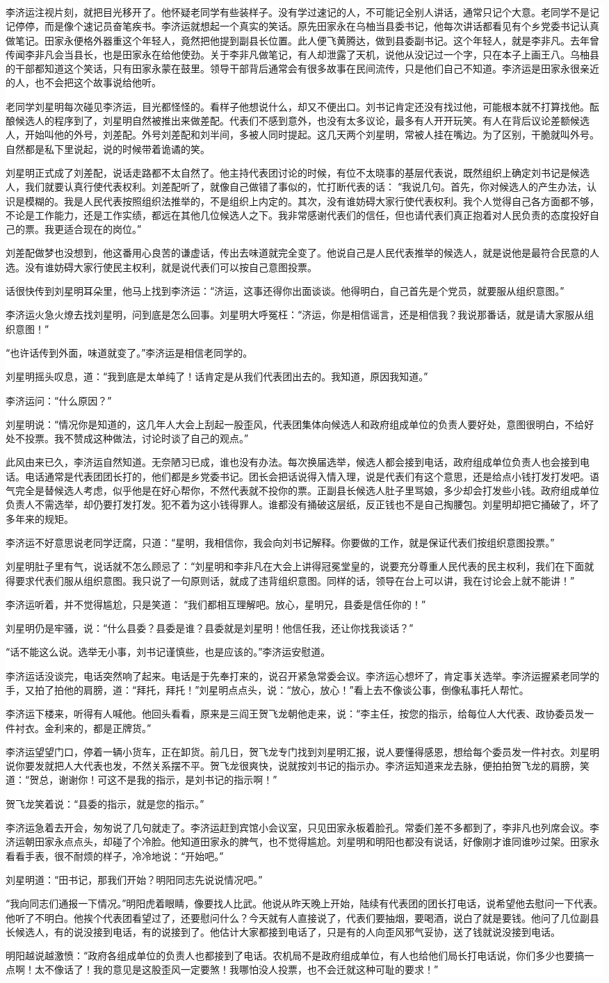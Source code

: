 李济运注视片刻，就把目光移开了。他怀疑老同学有些装样子。没有学过速记的人，不可能记全别人讲话，通常只记个大意。老同学不是记记停停，而是像个速记员奋笔疾书。李济运就想起一个真实的笑话。原先田家永在乌柚当县委书记，他每次讲话都看见有个乡党委书记认真做笔记。田家永便格外器重这个年轻人，竟然把他提到副县长位置。此人便飞黄腾达，做到县委副书记。这个年轻人，就是李非凡。去年曾传闻李非凡会当县长，也是田家永在给他使劲。关于李非凡做笔记，有人却泄露了天机，说他从没记过一个字，只在本子上画王八。乌柚县的干部都知道这个笑话，只有田家永蒙在鼓里。领导干部背后通常会有很多故事在民间流传，只是他们自己不知道。李济运是田家永很亲近的人，也不会把这个故事说给他听。

老同学刘星明每次碰见李济运，目光都怪怪的。看样子他想说什么，却又不便出口。刘书记肯定还没有找过他，可能根本就不打算找他。酝酿候选人的程序到了，刘星明自然被推出来做差配。代表们不感到意外，也没有太多议论，最多有人开开玩笑。有人在背后议论差额候选人，开始叫他的外号，刘差配。外号刘差配和刘半间，多被人同时提起。这几天两个刘星明，常被人挂在嘴边。为了区别，干脆就叫外号。自然都是私下里说起，说的时候带着诡谲的笑。

刘星明正式成了刘差配，说话走路都不太自然了。他主持代表团讨论的时候，有位不太晓事的基层代表说，既然组织上确定刘书记是候选人，我们就要认真行使代表权利。刘差配听了，就像自己做错了事似的，忙打断代表的话： “我说几句。首先，你对候选人的产生办法，认识是模糊的。我是人民代表按照组织法推举的，不是组织上内定的。其次，没有谁妨碍大家行使代表权利。我个人觉得自己各方面都不够，不论是工作能力，还是工作实绩，都远在其他几位候选人之下。我非常感谢代表们的信任，但也请代表们真正抱着对人民负责的态度投好自己的票。我更适合现在的岗位。”

刘差配做梦也没想到，他这番用心良苦的谦虚话，传出去味道就完全变了。他说自己是人民代表推举的候选人，就是说他是最符合民意的人选。没有谁妨碍大家行使民主权利，就是说代表们可以按自己意图投票。

话很快传到刘星明耳朵里，他马上找到李济运：“济运，这事还得你出面谈谈。他得明白，自己首先是个党员，就要服从组织意图。”

李济运火急火燎去找刘星明，问到底是怎么回事。刘星明大呼冤枉：“济运，你是相信谣言，还是相信我？我说那番话，就是请大家服从组织意图！”

“也许话传到外面，味道就变了。”李济运是相信老同学的。

刘星明摇头叹息，道：“我到底是太单纯了！话肯定是从我们代表团出去的。我知道，原因我知道。”

李济运问：“什么原因？”

刘星明说：“情况你是知道的，这几年人大会上刮起一股歪风，代表团集体向候选人和政府组成单位的负责人要好处，意图很明白，不给好处不投票。我不赞成这种做法，讨论时谈了自己的观点。”

此风由来已久，李济运自然知道。无奈陋习已成，谁也没有办法。每次换届选举，候选人都会接到电话，政府组成单位负责人也会接到电话。电话通常是代表团团长打的，他们都是乡党委书记。团长会把话说得入情入理，说是代表们有这个意思，还是给点小钱打发打发吧。语气完全是替候选人考虑，似乎他是在好心帮你，不然代表就不投你的票。正副县长候选人肚子里骂娘，多少却会打发些小钱。政府组成单位负责人不需选举，却仍要打发打发。犯不着为这小钱得罪人。谁都没有捅破这层纸，反正钱也不是自己掏腰包。刘星明却把它捅破了，坏了多年来的规矩。

李济运不好意思说老同学迂腐，只道：“星明，我相信你，我会向刘书记解释。你要做的工作，就是保证代表们按组织意图投票。”

刘星明肚子里有气，说话就不怎么顾忌了：“刘星明和李非凡在大会上讲得冠冕堂皇的，说要充分尊重人民代表的民主权利，我们在下面就得要求代表们服从组织意图。我只说了一句原则话，就成了违背组织意图。同样的话，领导在台上可以讲，我在讨论会上就不能讲！”

李济运听着，并不觉得尴尬，只是笑道： “我们都相互理解吧。放心，星明兄，县委是信任你的！”

刘星明仍是牢骚，说：“什么县委？县委是谁？县委就是刘星明！他信任我，还让你找我谈话？”

“话不能这么说。选举无小事，刘书记谨慎些，也是应该的。”李济运安慰道。

李济运话没谈完，电话突然响了起来。电话是于先奉打来的，说召开紧急常委会议。李济运心想坏了，肯定事关选举。李济运握紧老同学的手，又拍了拍他的肩膀，道：“拜托，拜托！”刘星明点点头，说：“放心，放心！”看上去不像谈公事，倒像私事托人帮忙。

李济运下楼来，听得有人喊他。他回头看看，原来是三阎王贺飞龙朝他走来，说：“李主任，按您的指示，给每位人大代表、政协委员发一件衬衣。金利来的，都是正牌货。”

李济运望望门口，停着一辆小货车，正在卸货。前几日，贺飞龙专门找到刘星明汇报，说人要懂得感恩，想给每个委员发一件衬衣。刘星明说你要发就把人大代表也发，不然关系摆不平。贺飞龙很爽快，说就按刘书记的指示办。李济运知道来龙去脉，便拍拍贺飞龙的肩膀，笑道：“贺总，谢谢你！可这不是我的指示，是刘书记的指示啊！”

贺飞龙笑着说：“县委的指示，就是您的指示。”

李济运急着去开会，匆匆说了几句就走了。李济运赶到宾馆小会议室，只见田家永板着脸孔。常委们差不多都到了，李非凡也列席会议。李济运朝田家永点点头，却碰了个冷脸。他知道田家永的脾气，也不觉得尴尬。刘星明和明阳也都没有说话，好像刚才谁同谁吵过架。田家永看看手表，很不耐烦的样子，冷冷地说：“开始吧。”

刘星明道：“田书记，那我们开始？明阳同志先说说情况吧。”

“我向同志们通报一下情况。”明阳虎着眼睛，像要找人比武。他说从昨天晚上开始，陆续有代表团的团长打电话，说希望他去慰问一下代表。他听了不明白。他挨个代表团看望过了，还要慰问什么？今天就有人直接说了，代表们要抽烟，要喝酒，说白了就是要钱。他问了几位副县长候选人，有的说没接到电话，有的说接到了。他估计大家都接到电话了，只是有的人向歪风邪气妥协，送了钱就说没接到电话。

明阳越说越激愤：“政府各组成单位的负责人也都接到了电话。农机局不是政府组成单位，有人也给他们局长打电话说，你们多少也要搞一点啊！太不像话了！我的意见是这股歪风一定要煞！我哪怕没人投票，也不会迁就这种可耻的要求！”
